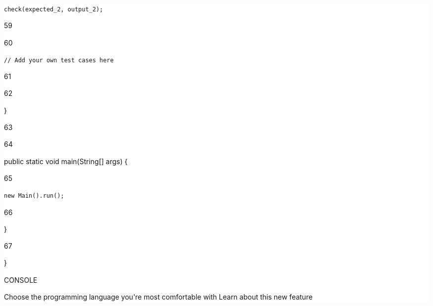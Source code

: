     check(expected_2, output_2);

59

    

60

    // Add your own test cases here

61

    

62

  }

63

  

64

  public static void main(String[] args) {

65

    new Main().run();

66

  }

67

}

CONSOLE

Choose the programming language you're most comfortable with
Learn about this new feature
